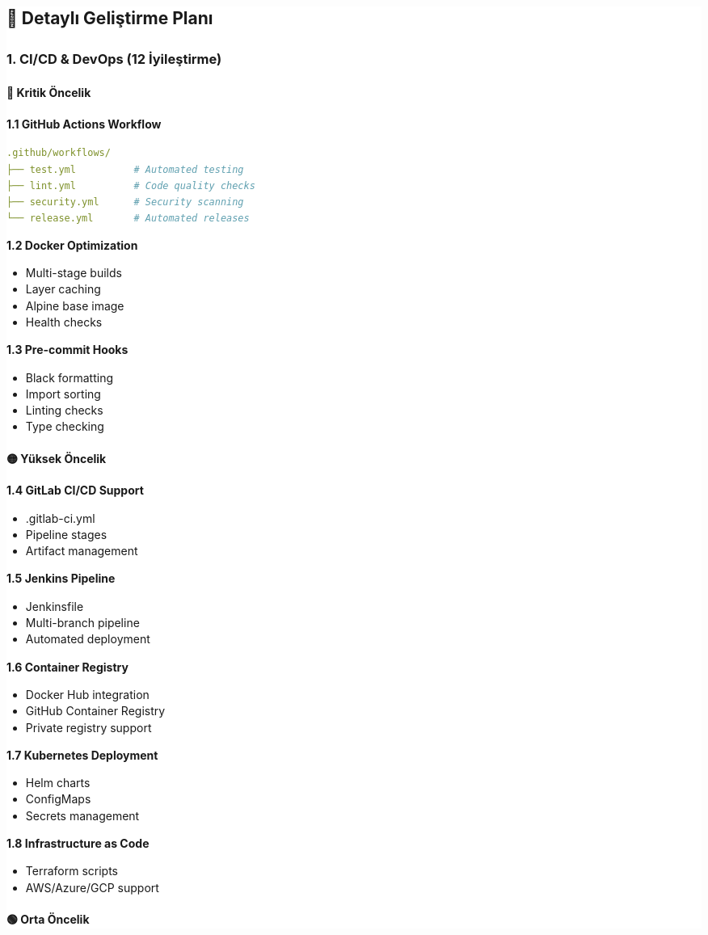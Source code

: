 
## 🚀 Detaylı Geliştirme Planı

### 1. CI/CD & DevOps (12 İyileştirme)

#### 🔴 Kritik Öncelik

**1.1 GitHub Actions Workflow**
```yaml
.github/workflows/
├── test.yml          # Automated testing
├── lint.yml          # Code quality checks
├── security.yml      # Security scanning
└── release.yml       # Automated releases
```

**1.2 Docker Optimization**
- Multi-stage builds
- Layer caching
- Alpine base image
- Health checks

**1.3 Pre-commit Hooks**
- Black formatting
- Import sorting
- Linting checks
- Type checking

#### 🟡 Yüksek Öncelik

**1.4 GitLab CI/CD Support**
- .gitlab-ci.yml
- Pipeline stages
- Artifact management

**1.5 Jenkins Pipeline**
- Jenkinsfile
- Multi-branch pipeline
- Automated deployment

**1.6 Container Registry**
- Docker Hub integration
- GitHub Container Registry
- Private registry support

**1.7 Kubernetes Deployment**
- Helm charts
- ConfigMaps
- Secrets management

**1.8 Infrastructure as Code**
- Terraform scripts
- AWS/Azure/GCP support

#### 🟢 Orta Öncelik
